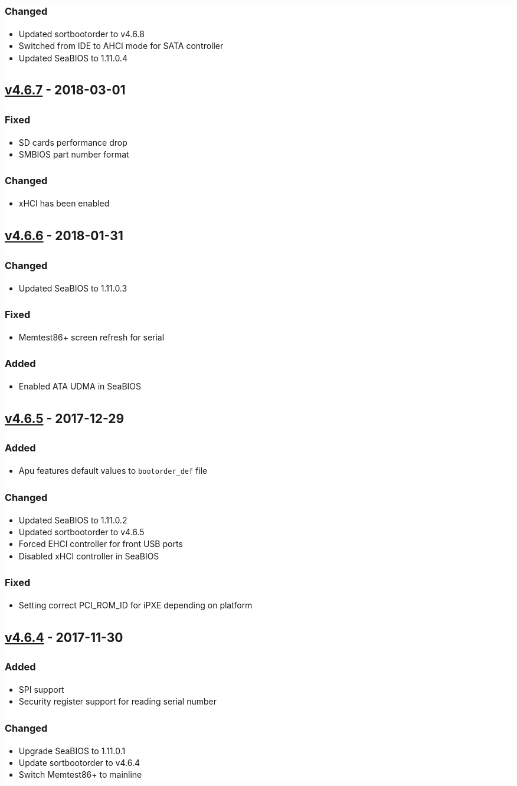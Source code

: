 ### Changed
- Updated sortbootorder to v4.6.8
- Switched from IDE to AHCI mode for SATA controller
- Updated SeaBIOS to 1.11.0.4

## [v4.6.7] - 2018-03-01
### Fixed
- SD cards performance drop
- SMBIOS part number format

### Changed
- xHCI has been enabled

## [v4.6.6] - 2018-01-31
### Changed
- Updated SeaBIOS to 1.11.0.3

### Fixed
- Memtest86+ screen refresh for serial

### Added
- Enabled ATA UDMA in SeaBIOS

## [v4.6.5] - 2017-12-29
### Added
- Apu features default values to `bootorder_def` file

### Changed
- Updated SeaBIOS to 1.11.0.2
- Updated sortbootorder to v4.6.5
- Forced EHCI controller for front USB ports
- Disabled xHCI controller in SeaBIOS

### Fixed
- Setting correct PCI_ROM_ID for iPXE depending on platform

## [v4.6.4] - 2017-11-30
### Added
- SPI support
- Security register support for reading serial number

### Changed
- Upgrade SeaBIOS to 1.11.0.1
- Update sortbootorder to v4.6.4
- Switch Memtest86+ to mainline


[Unreleased]: https://github.com/pcengines/coreboot/compare/v4.13.0.3...develop
[v4.13.0.3]: https://github.com/pcengines/coreboot/compare/v4.13.0.2...v4.13.0.3
[v4.13.0.2]: https://github.com/pcengines/coreboot/compare/v4.13.0.1...v4.13.0.2
[v4.13.0.1]: https://github.com/pcengines/coreboot/compare/v4.12.0.6...v4.13.0.1
[v4.12.0.6]: https://github.com/pcengines/coreboot/compare/v4.12.0.5...v4.12.0.6
[v4.12.0.5]: https://github.com/pcengines/coreboot/compare/v4.12.0.4...v4.12.0.5
[v4.12.0.4]: https://github.com/pcengines/coreboot/compare/v4.12.0.3...v4.12.0.4
[v4.12.0.3]: https://github.com/pcengines/coreboot/compare/v4.12.0.2...v4.12.0.3
[v4.12.0.2]: https://github.com/pcengines/coreboot/compare/v4.12.0.1...v4.12.0.2
[v4.12.0.1]: https://github.com/pcengines/coreboot/compare/v4.11.0.6...v4.12.0.1
[v4.11.0.6]: https://github.com/pcengines/coreboot/compare/v4.11.0.5...v4.11.0.6
[v4.11.0.5]: https://github.com/pcengines/coreboot/compare/v4.11.0.4...v4.11.0.5
[v4.11.0.4]: https://github.com/pcengines/coreboot/compare/v4.11.0.3...v4.11.0.4
[v4.11.0.3]: https://github.com/pcengines/coreboot/compare/v4.11.0.2...v4.11.0.3
[v4.11.0.2]: https://github.com/pcengines/coreboot/compare/v4.11.0.1...v4.11.0.2
[v4.11.0.1]: https://github.com/pcengines/coreboot/compare/v4.10.0.3...v4.11.0.1
[v4.10.0.3]: https://github.com/pcengines/coreboot/compare/v4.10.0.2...v4.10.0.3
[v4.10.0.2]: https://github.com/pcengines/coreboot/compare/v4.10.0.1...v4.10.0.2
[v4.10.0.1]: https://github.com/pcengines/coreboot/compare/v4.10.0.0...v4.10.0.1
[v4.10.0.0]: https://github.com/pcengines/coreboot/compare/v4.9.0.7...v4.10.0.0
[v4.9.0.7]: https://github.com/pcengines/coreboot/compare/v4.9.0.6...v4.9.0.7
[v4.9.0.6]: https://github.com/pcengines/coreboot/compare/v4.9.0.5...v4.9.0.6
[v4.9.0.5]: https://github.com/pcengines/coreboot/compare/v4.9.0.4...v4.9.0.5
[v4.9.0.4]: https://github.com/pcengines/coreboot/compare/v4.9.0.3...v4.9.0.4
[v4.9.0.3]: https://github.com/pcengines/coreboot/compare/v4.9.0.2...v4.9.0.3
[v4.9.0.2]: https://github.com/pcengines/coreboot/compare/v4.9.0.1...v4.9.0.2
[v4.9.0.1]: https://github.com/pcengines/coreboot/compare/v4.8.0.7...v4.9.0.1
[v4.8.0.7]: https://github.com/pcengines/coreboot/compare/v4.8.0.6...v4.8.0.7
[v4.8.0.6]: https://github.com/pcengines/coreboot/compare/v4.8.0.5...v4.8.0.6
[v4.8.0.5]: https://github.com/pcengines/coreboot/compare/v4.8.0.4...v4.8.0.5
[v4.8.0.4]: https://github.com/pcengines/coreboot/compare/v4.8.0.3...v4.8.0.4
[v4.8.0.3]: https://github.com/pcengines/coreboot/compare/v4.8.0.2...v4.8.0.3
[v4.8.0.2]: https://github.com/pcengines/coreboot/compare/v4.8.0.1...v4.8.0.2
[v4.8.0.1]: https://github.com/pcengines/coreboot/compare/v4.6.9...v4.8.0.1
[v4.6.10]: https://github.com/pcengines/coreboot/compare/v4.6.9...v4.6.10
[v4.6.9]: https://github.com/pcengines/coreboot/compare/v4.6.8...v4.6.9
[v4.6.8]: https://github.com/pcengines/coreboot/compare/v4.6.7...v4.6.8
[v4.6.7]: https://github.com/pcengines/coreboot/compare/v4.6.6...v4.6.7
[v4.6.6]: https://github.com/pcengines/coreboot/compare/v4.6.5...v4.6.6
[v4.6.5]: https://github.com/pcengines/coreboot/compare/v4.6.4...v4.6.5
[v4.6.4]: https://github.com/pcengines/coreboot/compare/v4.6.3...v4.6.4
[v4.6.3]: https://github.com/pcengines/coreboot/compare/v4.6.2...v4.6.3
[v4.6.2]: https://github.com/pcengines/coreboot/compare/v4.6.1...v4.6.2
[v4.6.1]: https://github.com/pcengines/coreboot/compare/v4.6.0...v4.6.1
[v4.6.0]: https://github.com/pcengines/coreboot/compare/v4.5.8...v4.6.0
[v4.5.8]: https://github.com/pcengines/coreboot/compare/v4.5.7...v4.5.8
[v4.5.7]: https://github.com/pcengines/coreboot/compare/v4.5.6...v4.5.7
[v4.5.6]: https://github.com/pcengines/coreboot/compare/v4.5.5.2...v4.5.6
[v4.5.5.2]: https://github.com/pcengines/coreboot/compare/v4.5.5.1...v4.5.5.2
[v4.5.5.1]: https://github.com/pcengines/coreboot/compare/v4.5.5...v4.5.5.1
[v4.5.5]: https://github.com/pcengines/coreboot/compare/v4.5.4...v4.5.5
[v4.5.4]: https://github.com/pcengines/coreboot/compare/v4.5.3...v4.5.4
[v4.5.3]: https://github.com/pcengines/coreboot/compare/v4.5.2...v4.5.3